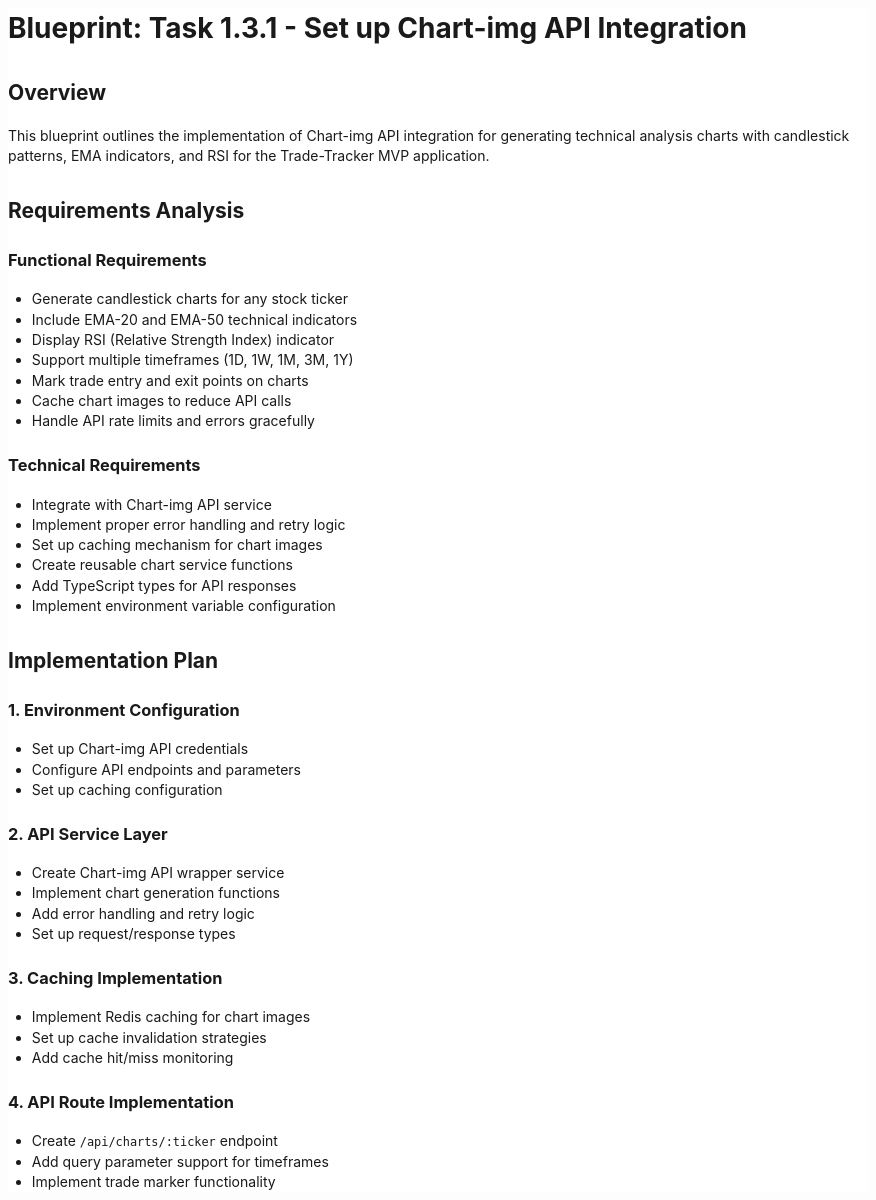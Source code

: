 # Blueprint: Task 1.3.1 - Set up Chart-img API Integration

## Overview
This blueprint outlines the implementation of Chart-img API integration for generating technical analysis charts with candlestick patterns, EMA indicators, and RSI for the Trade-Tracker MVP application.

## Requirements Analysis

### Functional Requirements
- Generate candlestick charts for any stock ticker
- Include EMA-20 and EMA-50 technical indicators
- Display RSI (Relative Strength Index) indicator
- Support multiple timeframes (1D, 1W, 1M, 3M, 1Y)
- Mark trade entry and exit points on charts
- Cache chart images to reduce API calls
- Handle API rate limits and errors gracefully

### Technical Requirements
- Integrate with Chart-img API service
- Implement proper error handling and retry logic
- Set up caching mechanism for chart images
- Create reusable chart service functions
- Add TypeScript types for API responses
- Implement environment variable configuration

## Implementation Plan

### 1. Environment Configuration
- Set up Chart-img API credentials
- Configure API endpoints and parameters
- Set up caching configuration

### 2. API Service Layer
- Create Chart-img API wrapper service
- Implement chart generation functions
- Add error handling and retry logic
- Set up request/response types

### 3. Caching Implementation
- Implement Redis caching for chart images
- Set up cache invalidation strategies
- Add cache hit/miss monitoring

### 4. API Route Implementation
- Create `/api/charts/:ticker` endpoint
- Add query parameter support for timeframes
- Implement trade marker functionality
